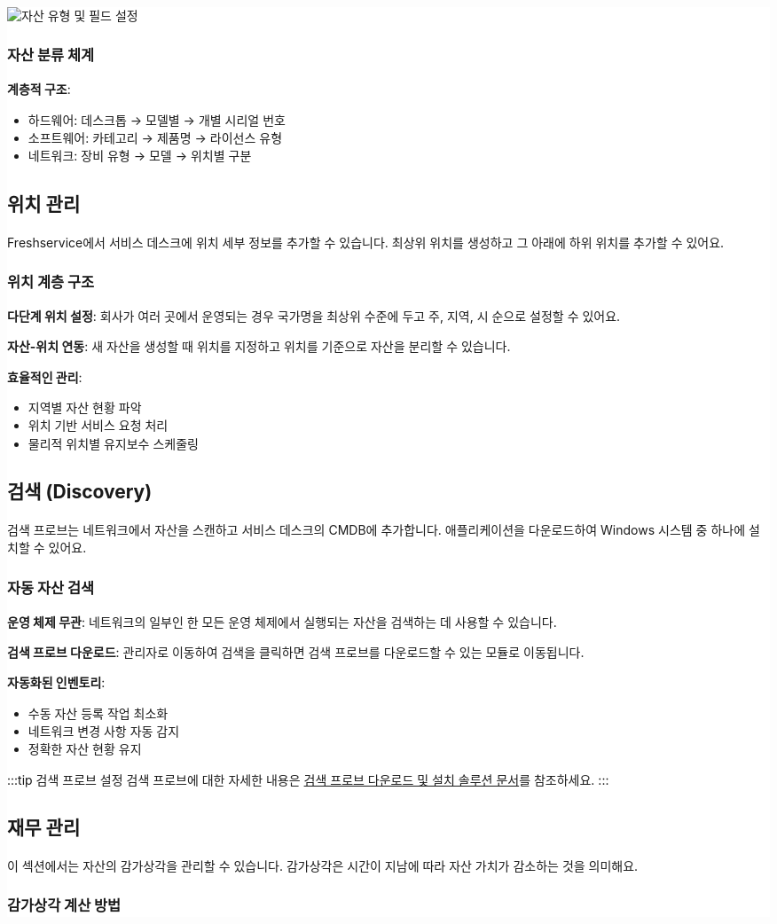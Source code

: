 ![자산 유형 및 필드 설정](https://s3.amazonaws.com/cdn.freshdesk.com/data/helpdesk/attachments/production/50000404593/original/0tAHqZ0VWhU6sLvBSzjYhZtYL8RRLrVNJw.png?1574081353)

### 자산 분류 체계

**계층적 구조**: 
- 하드웨어: 데스크톱 → 모델별 → 개별 시리얼 번호
- 소프트웨어: 카테고리 → 제품명 → 라이선스 유형
- 네트워크: 장비 유형 → 모델 → 위치별 구분

## 위치 관리

Freshservice에서 서비스 데스크에 위치 세부 정보를 추가할 수 있습니다. 최상위 위치를 생성하고 그 아래에 하위 위치를 추가할 수 있어요.

### 위치 계층 구조

**다단계 위치 설정**: 
회사가 여러 곳에서 운영되는 경우 국가명을 최상위 수준에 두고 주, 지역, 시 순으로 설정할 수 있어요.

**자산-위치 연동**: 
새 자산을 생성할 때 위치를 지정하고 위치를 기준으로 자산을 분리할 수 있습니다.

**효율적인 관리**: 
- 지역별 자산 현황 파악
- 위치 기반 서비스 요청 처리
- 물리적 위치별 유지보수 스케줄링

## 검색 (Discovery)

검색 프로브는 네트워크에서 자산을 스캔하고 서비스 데스크의 CMDB에 추가합니다. 애플리케이션을 다운로드하여 Windows 시스템 중 하나에 설치할 수 있어요.

### 자동 자산 검색

**운영 체제 무관**: 
네트워크의 일부인 한 모든 운영 체제에서 실행되는 자산을 검색하는 데 사용할 수 있습니다.

**검색 프로브 다운로드**: 
관리자로 이동하여 검색을 클릭하면 검색 프로브를 다운로드할 수 있는 모듈로 이동됩니다.

**자동화된 인벤토리**: 
- 수동 자산 등록 작업 최소화
- 네트워크 변경 사항 자동 감지
- 정확한 자산 현황 유지

:::tip 검색 프로브 설정
검색 프로브에 대한 자세한 내용은 [검색 프로브 다운로드 및 설치 솔루션 문서](https://support.freshservice.com/support/solutions/articles/158680-downloading-and-installing-the-discovery-probe)를 참조하세요.
:::

## 재무 관리

이 섹션에서는 자산의 감가상각을 관리할 수 있습니다. 감가상각은 시간이 지남에 따라 자산 가치가 감소하는 것을 의미해요.

### 감가상각 계산 방법

